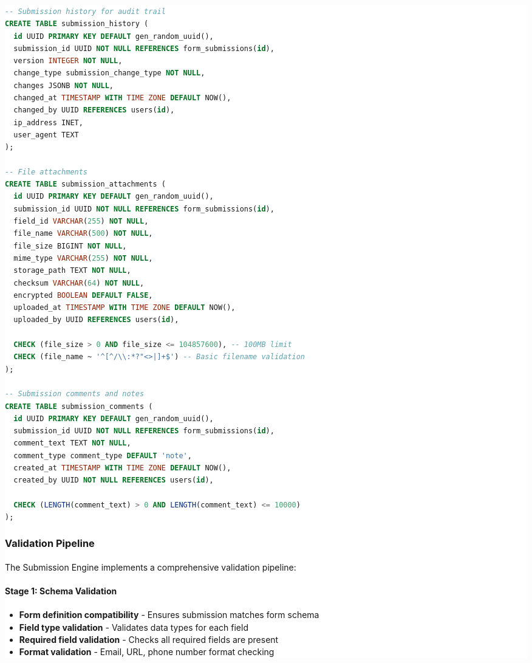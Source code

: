```sql
-- Submission history for audit trail
CREATE TABLE submission_history (
  id UUID PRIMARY KEY DEFAULT gen_random_uuid(),
  submission_id UUID NOT NULL REFERENCES form_submissions(id),
  version INTEGER NOT NULL,
  change_type submission_change_type NOT NULL,
  changes JSONB NOT NULL,
  changed_at TIMESTAMP WITH TIME ZONE DEFAULT NOW(),
  changed_by UUID REFERENCES users(id),
  ip_address INET,
  user_agent TEXT
);

-- File attachments
CREATE TABLE submission_attachments (
  id UUID PRIMARY KEY DEFAULT gen_random_uuid(),
  submission_id UUID NOT NULL REFERENCES form_submissions(id),
  field_id VARCHAR(255) NOT NULL,
  file_name VARCHAR(500) NOT NULL,
  file_size BIGINT NOT NULL,
  mime_type VARCHAR(255) NOT NULL,
  storage_path TEXT NOT NULL,
  checksum VARCHAR(64) NOT NULL,
  encrypted BOOLEAN DEFAULT FALSE,
  uploaded_at TIMESTAMP WITH TIME ZONE DEFAULT NOW(),
  uploaded_by UUID REFERENCES users(id),

  CHECK (file_size > 0 AND file_size <= 104857600), -- 100MB limit
  CHECK (file_name ~ '^[^/\\:*?"<>|]+$') -- Basic filename validation
);

-- Submission comments and notes
CREATE TABLE submission_comments (
  id UUID PRIMARY KEY DEFAULT gen_random_uuid(),
  submission_id UUID NOT NULL REFERENCES form_submissions(id),
  comment_text TEXT NOT NULL,
  comment_type comment_type DEFAULT 'note',
  created_at TIMESTAMP WITH TIME ZONE DEFAULT NOW(),
  created_by UUID NOT NULL REFERENCES users(id),

  CHECK (LENGTH(comment_text) > 0 AND LENGTH(comment_text) <= 10000)
);
```

### Validation Pipeline

The Submission Engine implements a comprehensive validation pipeline:

#### Stage 1: Schema Validation
- **Form definition compatibility** - Ensures submission matches form schema
- **Field type validation** - Validates data types for each field
- **Required field validation** - Checks all required fields are present
- **Format validation** - Email, URL, phone number format checking
